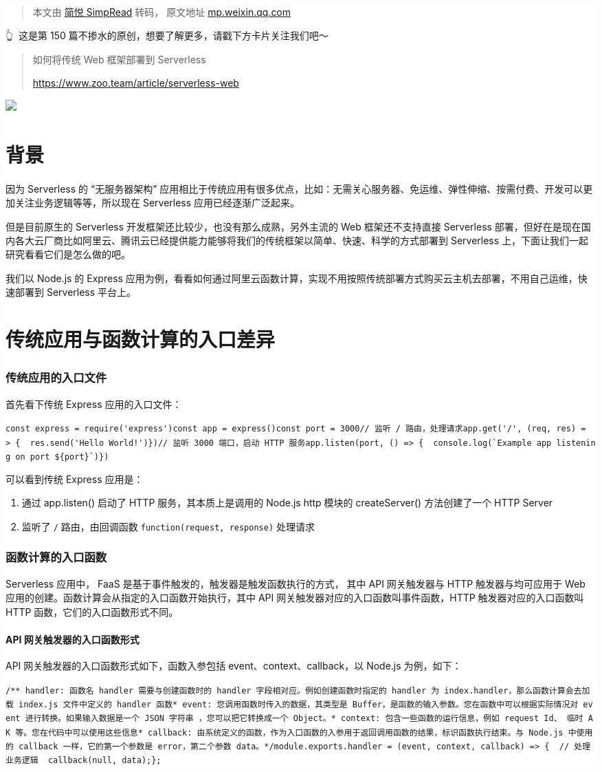 > 本文由 [简悦 SimpRead](http://ksria.com/simpread/) 转码， 原文地址 [mp.weixin.qq.com](https://mp.weixin.qq.com/s/XvX6b3i9D197s3voXRcemQ)

👆  这是第 150 篇不掺水的原创，想要了解更多，请戳下方卡片关注我们吧～

> 如何将传统 Web 框架部署到 Serverless
> 
> https://www.zoo.team/article/serverless-web

![](https://mmbiz.qpic.cn/mmbiz_png/vzEib9IRhZD4XmgEA37fLJ47whiaWw8CSP6RcibY8fTZEmXDpdJHP6XWAbmkkhJXvuR9b0SiaO2asj0m3DG1PHyRug/640?wx_fmt=png)

背景
==

因为 Serverless 的 “无服务器架构” 应用相比于传统应用有很多优点，比如：无需关心服务器、免运维、弹性伸缩、按需付费、开发可以更加关注业务逻辑等等，所以现在 Serverless 应用已经逐渐广泛起来。

但是目前原生的 Serverless 开发框架还比较少，也没有那么成熟，另外主流的 Web 框架还不支持直接 Serverless 部署，但好在是现在国内各大云厂商比如阿里云、腾讯云已经提供能力能够将我们的传统框架以简单、快速、科学的方式部署到 Serverless 上，下面让我们一起研究看看它们是怎么做的吧。

我们以 Node.js 的 Express 应用为例，看看如何通过阿里云函数计算，实现不用按照传统部署方式购买云主机去部署，不用自己运维，快速部署到 Serverless 平台上。

传统应用与函数计算的入口差异
==============

### 传统应用的入口文件

首先看下传统 Express 应用的入口文件：

```
const express = require('express')const app = express()const port = 3000// 监听 / 路由，处理请求app.get('/', (req, res) => {  res.send('Hello World!')})// 监听 3000 端口，启动 HTTP 服务app.listen(port, () => {  console.log(`Example app listening on port ${port}`)})
```

可以看到传统 Express 应用是：

1. 通过 app.listen() 启动了 HTTP 服务，其本质上是调用的 Node.js http 模块的 createServer() 方法创建了一个 HTTP Server

2. 监听了 `/` 路由，由回调函数 `function(request, response)` 处理请求

### 函数计算的入口函数

Serverless 应用中， FaaS 是基于事件触发的，触发器是触发函数执行的方式， 其中 API 网关触发器与 HTTP 触发器与均可应用于 Web 应用的创建。函数计算会从指定的入口函数开始执行，其中 API 网关触发器对应的入口函数叫事件函数，HTTP 触发器对应的入口函数叫 HTTP 函数，它们的入口函数形式不同。

#### API 网关触发器的入口函数形式

API 网关触发器的入口函数形式如下，函数入参包括 event、context、callback，以 Node.js 为例，如下：

```
/** handler: 函数名 handler 需要与创建函数时的 handler 字段相对应。例如创建函数时指定的 handler 为 index.handler，那么函数计算会去加载 index.js 文件中定义的 handler 函数* event: 您调用函数时传入的数据，其类型是 Buffer，是函数的输入参数。您在函数中可以根据实际情况对 event 进行转换。如果输入数据是一个 JSON 字符串 ，您可以把它转换成一个 Object。* context: 包含一些函数的运行信息，例如 request Id、 临时 AK 等。您在代码中可以使用这些信息* callback: 由系统定义的函数，作为入口函数的入参用于返回调用函数的结果，标识函数执行结束。与 Node.js 中使用的 callback 一样，它的第一个参数是 error，第二个参数 data。*/module.exports.handler = (event, context, callback) => {  // 处理业务逻辑  callback(null, data);};
```
